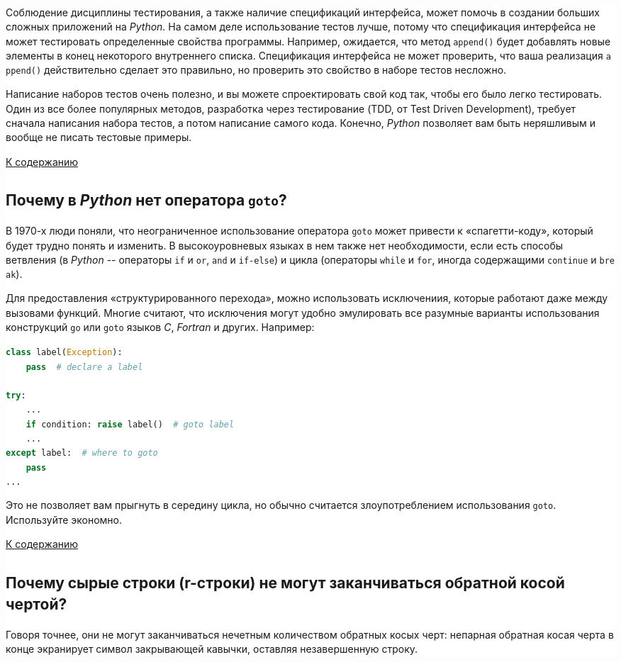 Соблюдение дисциплины тестирования, а также наличие спецификаций интерфейса, 
может помочь в создании больших сложных приложений на *Python*. На самом деле 
использование тестов лучше, потому что спецификация интерфейса не может 
тестировать определенные свойства программы. Например, ожидается, что метод 
`append()` будет добавлять новые элементы в конец некоторого внутреннего 
списка. Спецификация интерфейса не может проверить, что ваша реализация 
`append()` действительно сделает это правильно, но проверить это свойство 
в наборе тестов несложно.

Написание наборов тестов очень полезно, и вы можете спроектировать свой код 
так, чтобы его было легко тестировать. Один из все более популярных методов, 
разработка через тестирование (TDD, от Test Driven Development), требует 
сначала написания набора тестов, а потом написание самого кода. Конечно, 
*Python* позволяет вам быть неряшливым и вообще не писать тестовые примеры.

[К содержанию](#содержание)


## Почему в *Python* нет оператора `goto`?

В 1970-х люди поняли, что неограниченное использование оператора `goto` 
может привести к «спагетти-коду», который будет трудно понять и изменить. 
В высокоуровневых языках в нем также нет необходимости, если есть способы 
ветвления (в *Python*  -- операторы `if` и `or`, `and` и `if-else`) и цикла 
(операторы `while` и `for`,  иногда содержащими `continue` и `break`).

Для предоставления «структурированного перехода», можно использовать
исключениия, которые работают даже между вызовами функций. Многие считают, что 
исключения могут удобно эмулировать все разумные варианты использования 
конструкций `go` или `goto` языков *C*, *Fortran* и других. Например:

```python
class label(Exception):
    pass  # declare a label

try:
    ...
    if condition: raise label()  # goto label
    ...
except label:  # where to goto
    pass
...
```

Это не позволяет вам прыгнуть в середину цикла, но обычно считается 
злоупотреблением использования `goto`. Используйте экономно.

[К содержанию](#содержание)


## Почему сырые строки (r-строки) не могут заканчиваться обратной косой чертой?

Говоря точнее, они не могут заканчиваться нечетным количеством обратных косых 
черт: непарная обратная косая черта в конце экранирует символ закрывающей 
кавычки, оставляя незавершенную строку.
